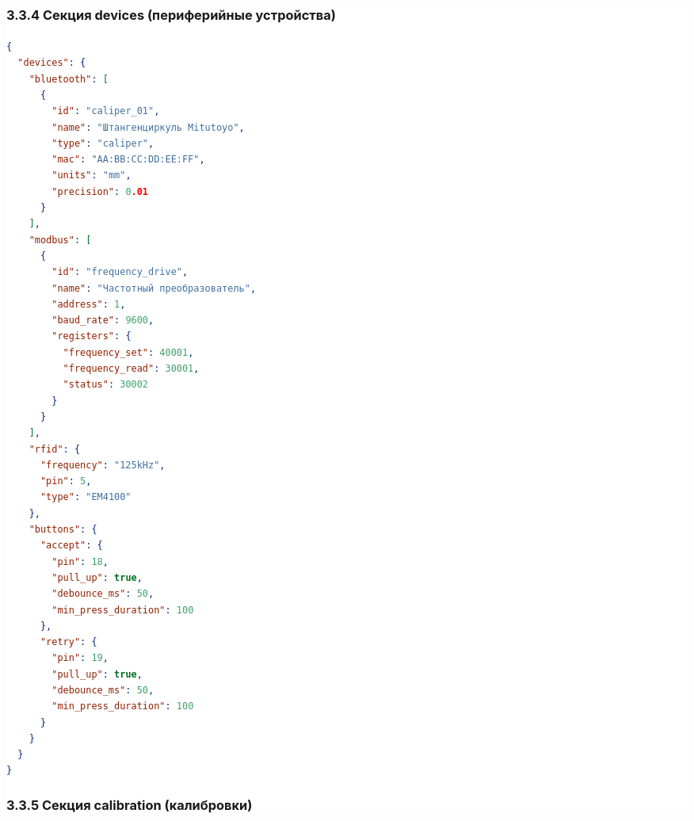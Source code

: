 ### 3.3.4 Секция devices (периферийные устройства)

```json
{
  "devices": {
    "bluetooth": [
      {
        "id": "caliper_01",
        "name": "Штангенциркуль Mitutoyo",
        "type": "caliper",
        "mac": "AA:BB:CC:DD:EE:FF",
        "units": "mm",
        "precision": 0.01
      }
    ],
    "modbus": [
      {
        "id": "frequency_drive",
        "name": "Частотный преобразователь",
        "address": 1,
        "baud_rate": 9600,
        "registers": {
          "frequency_set": 40001,
          "frequency_read": 30001,
          "status": 30002
        }
      }
    ],
    "rfid": {
      "frequency": "125kHz",
      "pin": 5,
      "type": "EM4100"
    },
    "buttons": {
      "accept": {
        "pin": 18,
        "pull_up": true,
        "debounce_ms": 50,
        "min_press_duration": 100
      },
      "retry": {
        "pin": 19,
        "pull_up": true,
        "debounce_ms": 50,
        "min_press_duration": 100
      }
    }
  }
}
```

### 3.3.5 Секция calibration (калибровки)
